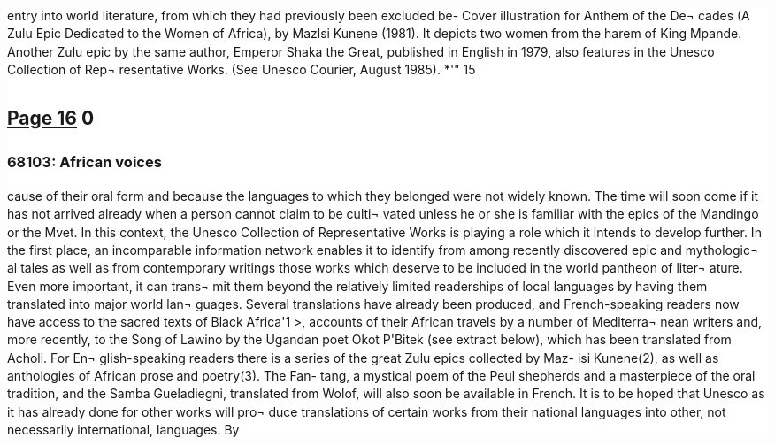 entry into world literature, from which
they had previously been excluded be-
Cover illustration for Anthem of the De¬
cades (A Zulu Epic Dedicated to the
Women of Africa), by Mazlsi Kunene
(1981). It depicts two women from the
harem of King Mpande. Another Zulu epic
by the same author, Emperor Shaka the
Great, published in English in 1979, also
features in the Unesco Collection of Rep¬
resentative Works. (See Unesco Courier,
August 1985).
*'"
15

## [Page 16](068108engo.pdf#page=16) 0

### 68103: African voices

cause of their oral form and because the
languages to which they belonged were
not widely known. The time will soon
come if it has not arrived already
when a person cannot claim to be culti¬
vated unless he or she is familiar with the
epics of the Mandingo or the Mvet.
In this context, the Unesco Collection
of Representative Works is playing a role
which it intends to develop further. In the
first place, an incomparable information
network enables it to identify from among
recently discovered epic and mythologic¬
al tales as well as from contemporary
writings those works which deserve to be
included in the world pantheon of liter¬
ature. Even more important, it can trans¬
mit them beyond the relatively limited
readerships of local languages by having
them translated into major world lan¬
guages.
Several translations have already
been produced, and French-speaking
readers now have access to the sacred
texts of Black Africa'1 >, accounts of their
African travels by a number of Mediterra¬
nean writers and, more recently, to the
Song of Lawino by the Ugandan poet
Okot P'Bitek (see extract below), which
has been translated from Acholi. For En¬
glish-speaking readers there is a series
of the great Zulu epics collected by Maz-
isi Kunene(2), as well as anthologies of
African prose and poetry(3). The Fan-
tang, a mystical poem of the Peul
shepherds and a masterpiece of the oral
tradition, and the Samba Gueladiegni,
translated from Wolof, will also soon be
available in French.
It is to be hoped that Unesco as it has
already done for other works will pro¬
duce translations of certain works from
their national languages into other, not
necessarily international, languages. By